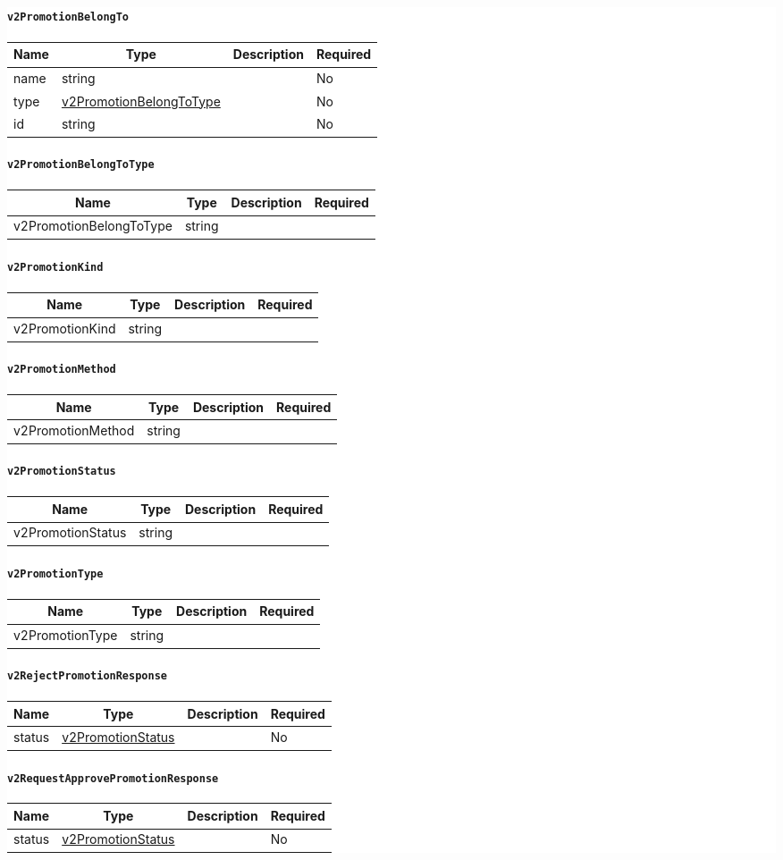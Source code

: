#### `v2PromotionBelongTo`

| Name | Type                                                | Description | Required |
| ---- | --------------------------------------------------- | ----------- | -------- |
| name | string                                              |             | No       |
| type | [v2PromotionBelongToType](#v2PromotionBelongToType) |             | No       |
| id   | string                                              |             | No       |

#### `v2PromotionBelongToType`

| Name                    | Type   | Description | Required |
| ----------------------- | ------ | ----------- | -------- |
| v2PromotionBelongToType | string |             |          |

#### `v2PromotionKind`

| Name            | Type   | Description | Required |
| --------------- | ------ | ----------- | -------- |
| v2PromotionKind | string |             |          |

#### `v2PromotionMethod`

| Name              | Type   | Description | Required |
| ----------------- | ------ | ----------- | -------- |
| v2PromotionMethod | string |             |          |

#### `v2PromotionStatus`

| Name              | Type   | Description | Required |
| ----------------- | ------ | ----------- | -------- |
| v2PromotionStatus | string |             |          |

#### `v2PromotionType`

| Name            | Type   | Description | Required |
| --------------- | ------ | ----------- | -------- |
| v2PromotionType | string |             |          |

#### `v2RejectPromotionResponse`

| Name   | Type                                    | Description | Required |
| ------ | --------------------------------------- | ----------- | -------- |
| status | [v2PromotionStatus](#v2PromotionStatus) |             | No       |

#### `v2RequestApprovePromotionResponse`

| Name   | Type                                    | Description | Required |
| ------ | --------------------------------------- | ----------- | -------- |
| status | [v2PromotionStatus](#v2PromotionStatus) |             | No       |
